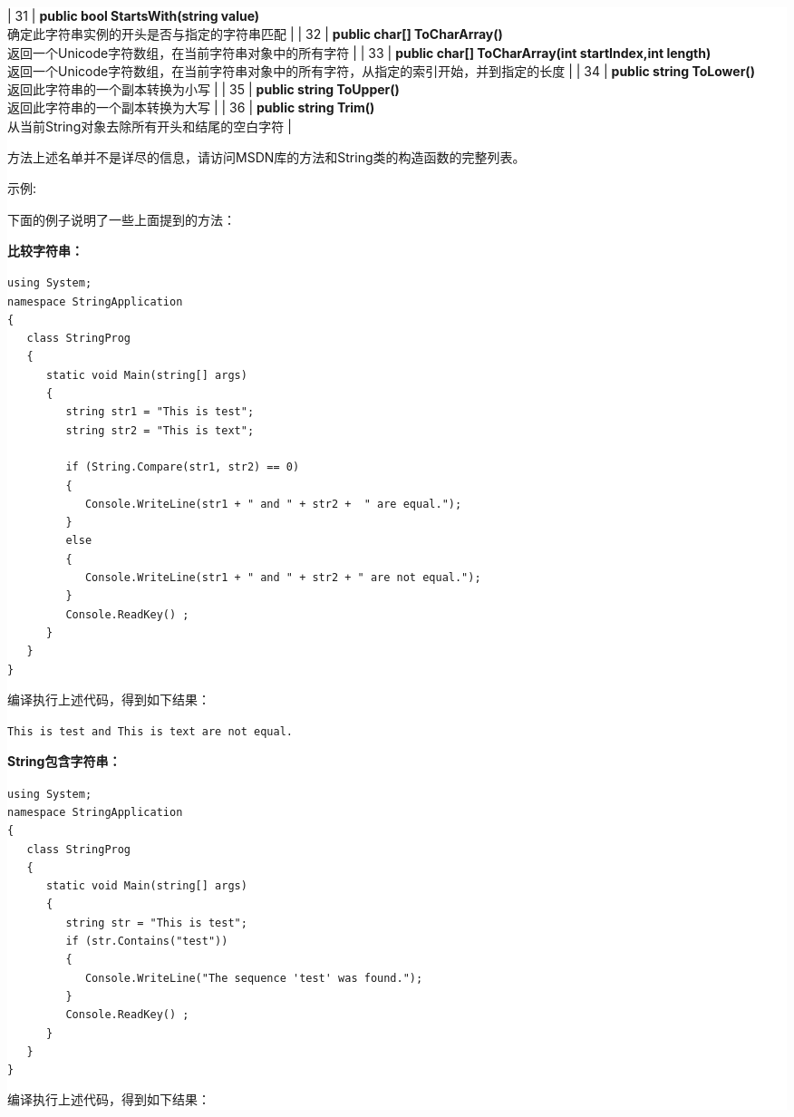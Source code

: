 | 31 | **public bool StartsWith(string value)**<br>  确定此字符串实例的开头是否与指定的字符串匹配 |
| 32 | **public char[] ToCharArray()**<br> 返回一个Unicode字符数组，在当前字符串对象中的所有字符 |
| 33 | **public char[] ToCharArray(int startIndex,int length)**<br>  返回一个Unicode字符数组，在当前字符串对象中的所有字符，从指定的索引开始，并到指定的长度 |
| 34 | **public string ToLower()**<br> 返回此字符串的一个副本转换为小写 |
| 35 | **public string ToUpper()**<br> 返回此字符串的一个副本转换为大写 |
| 36 | **public string Trim()**<br> 从当前String对象去除所有开头和结尾的空白字符 |

方法上述名单并不是详尽的信息，请访问MSDN库的方法和String类的构造函数的完整列表。

示例:

下面的例子说明了一些上面提到的方法： 

**比较字符串：**
```
using System;
namespace StringApplication
{
   class StringProg
   {
      static void Main(string[] args)
      {
         string str1 = "This is test";
         string str2 = "This is text";

         if (String.Compare(str1, str2) == 0)
         {
            Console.WriteLine(str1 + " and " + str2 +  " are equal.");
         }
         else
         {
            Console.WriteLine(str1 + " and " + str2 + " are not equal.");
         }
         Console.ReadKey() ;
      }
   }
}
```
编译执行上述代码，得到如下结果：
```
This is test and This is text are not equal.
```
**String包含字符串：**
```
using System;
namespace StringApplication
{
   class StringProg
   {
      static void Main(string[] args)
      {
         string str = "This is test";
         if (str.Contains("test"))
         {
            Console.WriteLine("The sequence 'test' was found.");
         }
         Console.ReadKey() ;
      }
   }
}
```
编译执行上述代码，得到如下结果：
```
```
